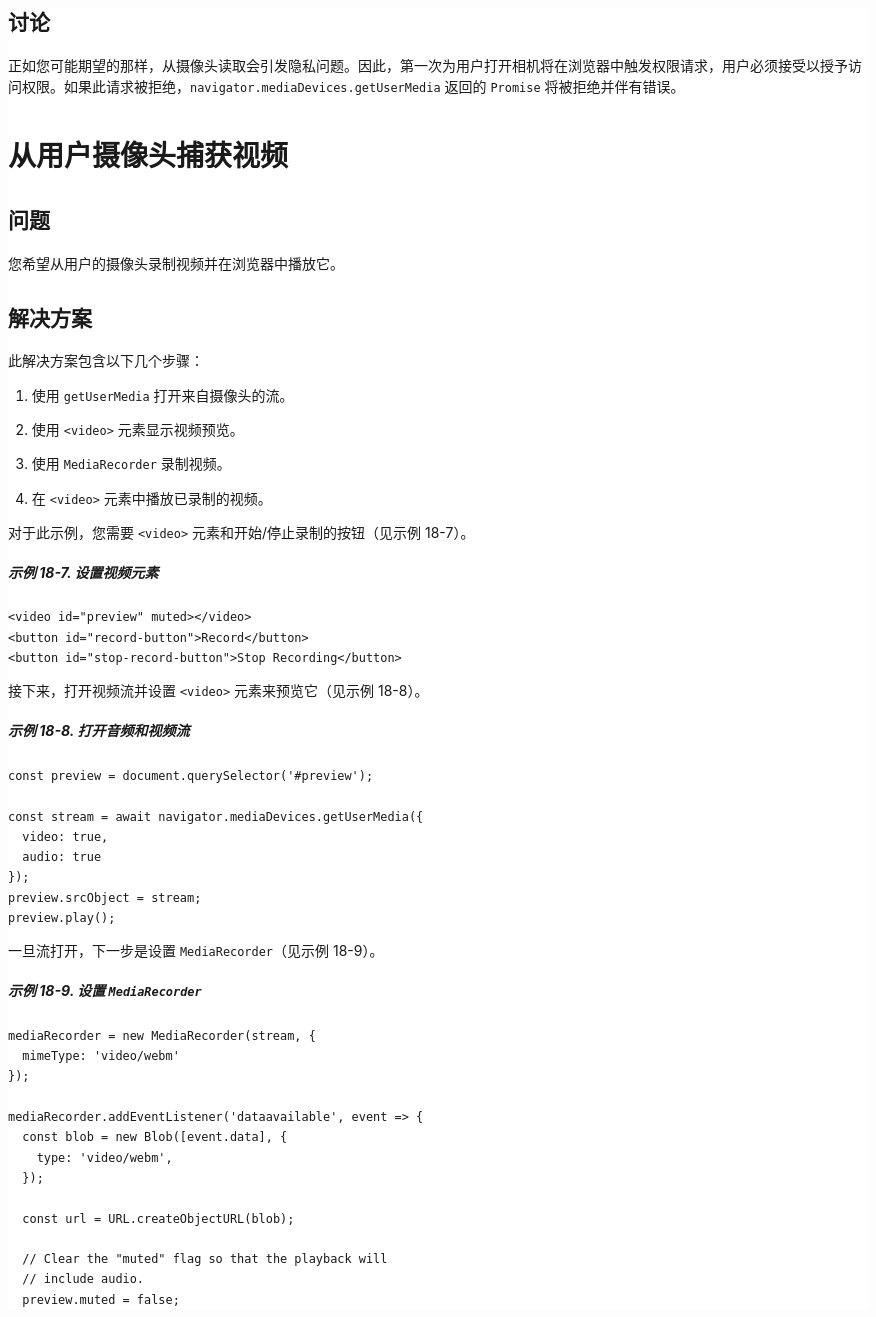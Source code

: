 ## 讨论

正如您可能期望的那样，从摄像头读取会引发隐私问题。因此，第一次为用户打开相机将在浏览器中触发权限请求，用户必须接受以授予访问权限。如果此请求被拒绝，`navigator.mediaDevices.getUserMedia` 返回的 `Promise` 将被拒绝并伴有错误。

# 从用户摄像头捕获视频

## 问题

您希望从用户的摄像头录制视频并在浏览器中播放它。

## 解决方案

此解决方案包含以下几个步骤：

1.  使用 `getUserMedia` 打开来自摄像头的流。

1.  使用 `<video>` 元素显示视频预览。

1.  使用 `MediaRecorder` 录制视频。

1.  在 `<video>` 元素中播放已录制的视频。

对于此示例，您需要 `<video>` 元素和开始/停止录制的按钮（见示例 18-7）。

##### 示例 18-7\. 设置视频元素

```
<video id="preview" muted></video>
<button id="record-button">Record</button>
<button id="stop-record-button">Stop Recording</button>
```

接下来，打开视频流并设置 `<video>` 元素来预览它（见示例 18-8）。

##### 示例 18-8\. 打开音频和视频流

```
const preview = document.querySelector('#preview');

const stream = await navigator.mediaDevices.getUserMedia({
  video: true,
  audio: true
});
preview.srcObject = stream;
preview.play();
```

一旦流打开，下一步是设置 `MediaRecorder`（见示例 18-9）。

##### 示例 18-9\. 设置 `MediaRecorder`

```
mediaRecorder = new MediaRecorder(stream, {
  mimeType: 'video/webm'
});

mediaRecorder.addEventListener('dataavailable', event => {
  const blob = new Blob([event.data], {
    type: 'video/webm',
  });

  const url = URL.createObjectURL(blob);

  // Clear the "muted" flag so that the playback will
  // include audio.
  preview.muted = false;
```